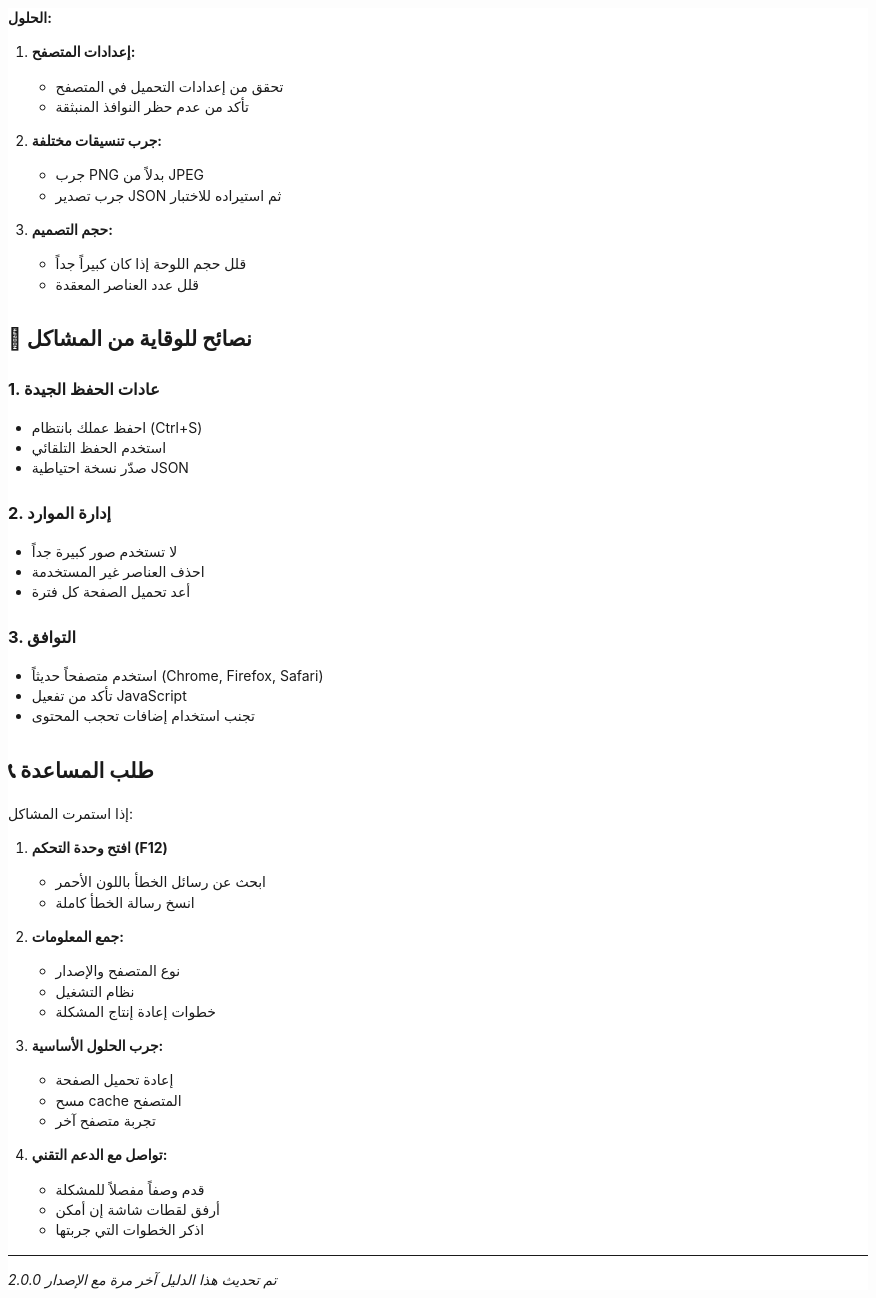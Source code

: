 **الحلول:**
1. **إعدادات المتصفح:**
   - تحقق من إعدادات التحميل في المتصفح
   - تأكد من عدم حظر النوافذ المنبثقة

2. **جرب تنسيقات مختلفة:**
   - جرب PNG بدلاً من JPEG
   - جرب تصدير JSON ثم استيراده للاختبار

3. **حجم التصميم:**
   - قلل حجم اللوحة إذا كان كبيراً جداً
   - قلل عدد العناصر المعقدة

## 🔧 نصائح للوقاية من المشاكل

### 1. عادات الحفظ الجيدة
- احفظ عملك بانتظام (Ctrl+S)
- استخدم الحفظ التلقائي
- صدّر نسخة احتياطية JSON

### 2. إدارة الموارد
- لا تستخدم صور كبيرة جداً
- احذف العناصر غير المستخدمة
- أعد تحميل الصفحة كل فترة

### 3. التوافق
- استخدم متصفحاً حديثاً (Chrome, Firefox, Safari)
- تأكد من تفعيل JavaScript
- تجنب استخدام إضافات تحجب المحتوى

## 📞 طلب المساعدة

إذا استمرت المشاكل:

1. **افتح وحدة التحكم (F12)**
   - ابحث عن رسائل الخطأ باللون الأحمر
   - انسخ رسالة الخطأ كاملة

2. **جمع المعلومات:**
   - نوع المتصفح والإصدار
   - نظام التشغيل
   - خطوات إعادة إنتاج المشكلة

3. **جرب الحلول الأساسية:**
   - إعادة تحميل الصفحة
   - مسح cache المتصفح
   - تجربة متصفح آخر

4. **تواصل مع الدعم التقني:**
   - قدم وصفاً مفصلاً للمشكلة
   - أرفق لقطات شاشة إن أمكن
   - اذكر الخطوات التي جربتها

---

*تم تحديث هذا الدليل آخر مرة مع الإصدار 2.0.0*

